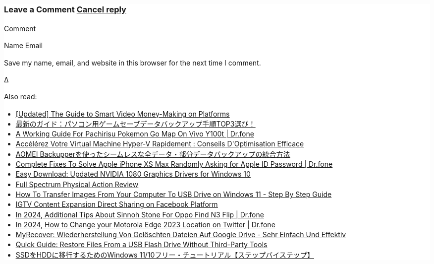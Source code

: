 ### Leave a Comment [Cancel reply](https://tools.techidaily.com/malwarefox/products/)

Comment

Name Email 

Save my name, email, and website in this browser for the next time I comment.

Δ

<ins class="adsbygoogle"
     style="display:block"
     data-ad-format="autorelaxed"
     data-ad-client="ca-pub-7571918770474297"
     data-ad-slot="1223367746"></ins>

<ins class="adsbygoogle"
     style="display:block"
     data-ad-client="ca-pub-7571918770474297"
     data-ad-slot="8358498916"
     data-ad-format="auto"
     data-full-width-responsive="true"></ins>

<span class="atpl-alsoreadstyle">Also read:</span>
<div><ul>
<li><a href="https://youtube-blog.techidaily.com/ed-the-guide-to-smart-video-money-making-on-platforms/"><u>[Updated] The Guide to Smart Video Money-Making on Platforms</u></a></li>
<li><a href="https://win-deluxe.techidaily.com/1728488172611-top3/"><u>最新のガイド：パソコン用ゲームセーブデータバックアップ手順TOP3選び！</u></a></li>
<li><a href="https://change-location.techidaily.com/a-working-guide-for-pachirisu-pokemon-go-map-on-vivo-y100t-drfone-by-drfone-virtual-android/"><u>A Working Guide For Pachirisu Pokemon Go Map On Vivo Y100t | Dr.fone</u></a></li>
<li><a href="https://win-deluxe.techidaily.com/accelerez-votre-virtual-machine-hyper-v-rapidement-conseils-doptimisation-efficace/"><u>Accélérez Votre Virtual Machine Hyper-V Rapidement : Conseils D'Optimisation Efficace</u></a></li>
<li><a href="https://win-deluxe.techidaily.com/1728487686953-aomei-backupper/"><u>AOMEI Backupperを使ったシームレスな全データ・部分データバックアップの統合方法</u></a></li>
<li><a href="https://iphone-unlock.techidaily.com/complete-fixes-to-solve-apple-iphone-xs-max-randomly-asking-for-apple-id-password-drfone-by-drfone-ios/"><u>Complete Fixes To Solve Apple iPhone XS Max Randomly Asking for Apple ID Password | Dr.fone</u></a></li>
<li><a href="https://hardware-updates.techidaily.com/easy-download-updated-nvidia-1080-graphics-drivers-for-windows-10/"><u>Easy Download: Updated NVIDIA 1080 Graphics Drivers for Windows 10</u></a></li>
<li><a href="https://extra-hints.techidaily.com/full-spectrum-physical-action-review/"><u>Full Spectrum Physical Action Review</u></a></li>
<li><a href="https://win-deluxe.techidaily.com/how-to-transfer-images-from-your-computer-to-usb-drive-on-windows-11-step-by-step-guide/"><u>How To Transfer Images From Your Computer To USB Drive on Windows 11 - Step By Step Guide</u></a></li>
<li><a href="https://instagram-videos.techidaily.com/igtv-content-expansion-direct-sharing-on-facebook-platform/"><u>IGTV Content Expansion Direct Sharing on Facebook Platform</u></a></li>
<li><a href="https://android-pokemon-go.techidaily.com/in-2024-additional-tips-about-sinnoh-stone-for-oppo-find-n3-flip-drfone-by-drfone-virtual-android/"><u>In 2024, Additional Tips About Sinnoh Stone For Oppo Find N3 Flip | Dr.fone</u></a></li>
<li><a href="https://location-social.techidaily.com/in-2024-how-to-change-your-motorola-edge-2023-location-on-twitter-drfone-by-drfone-virtual-android/"><u>In 2024, How to Change your Motorola Edge 2023 Location on Twitter | Dr.fone</u></a></li>
<li><a href="https://win-deluxe.techidaily.com/myrecover-wiederherstellung-von-geloschten-dateien-auf-google-drive-sehr-einfach-und-effektiv/"><u>MyRecover: Wiederherstellung Von Gelöschten Dateien Auf Google Drive - Sehr Einfach Und Effektiv</u></a></li>
<li><a href="https://win-deluxe.techidaily.com/quick-guide-restore-files-from-a-usb-flash-drive-without-third-party-tools/"><u>Quick Guide: Restore Files From a USB Flash Drive Without Third-Party Tools</u></a></li>
<li><a href="https://win-deluxe.techidaily.com/ssdhddwindows-1110/"><u>SSDをHDDに移行するためのWindows 11/10フリー・チュートリアル【ステップバイステップ】</u></a></li>